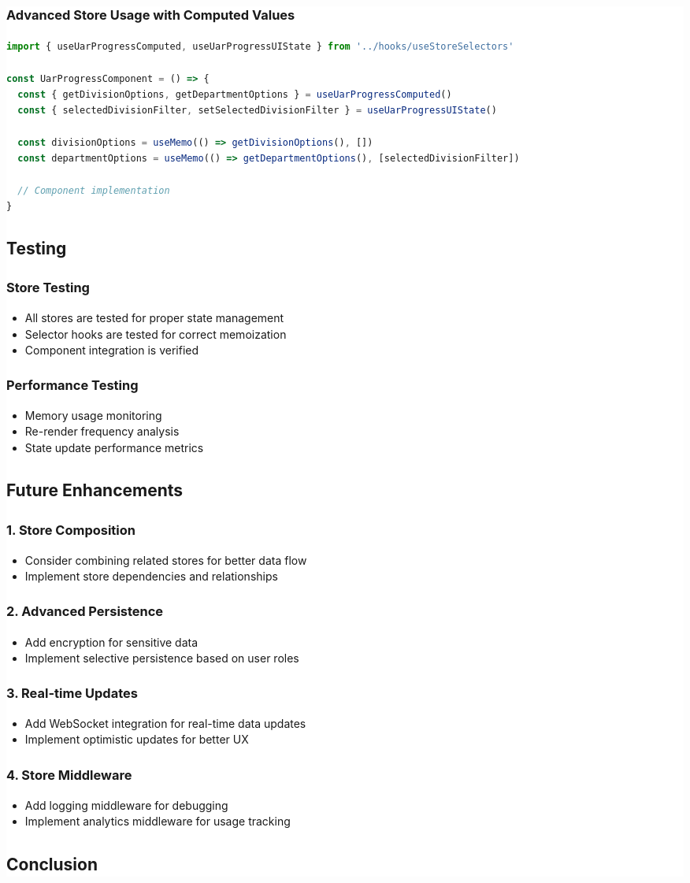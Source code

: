 ### Advanced Store Usage with Computed Values

```typescript
import { useUarProgressComputed, useUarProgressUIState } from '../hooks/useStoreSelectors'

const UarProgressComponent = () => {
  const { getDivisionOptions, getDepartmentOptions } = useUarProgressComputed()
  const { selectedDivisionFilter, setSelectedDivisionFilter } = useUarProgressUIState()
  
  const divisionOptions = useMemo(() => getDivisionOptions(), [])
  const departmentOptions = useMemo(() => getDepartmentOptions(), [selectedDivisionFilter])
  
  // Component implementation
}
```

## Testing

### Store Testing
- All stores are tested for proper state management
- Selector hooks are tested for correct memoization
- Component integration is verified

### Performance Testing
- Memory usage monitoring
- Re-render frequency analysis
- State update performance metrics

## Future Enhancements

### 1. Store Composition
- Consider combining related stores for better data flow
- Implement store dependencies and relationships

### 2. Advanced Persistence
- Add encryption for sensitive data
- Implement selective persistence based on user roles

### 3. Real-time Updates
- Add WebSocket integration for real-time data updates
- Implement optimistic updates for better UX

### 4. Store Middleware
- Add logging middleware for debugging
- Implement analytics middleware for usage tracking

## Conclusion
